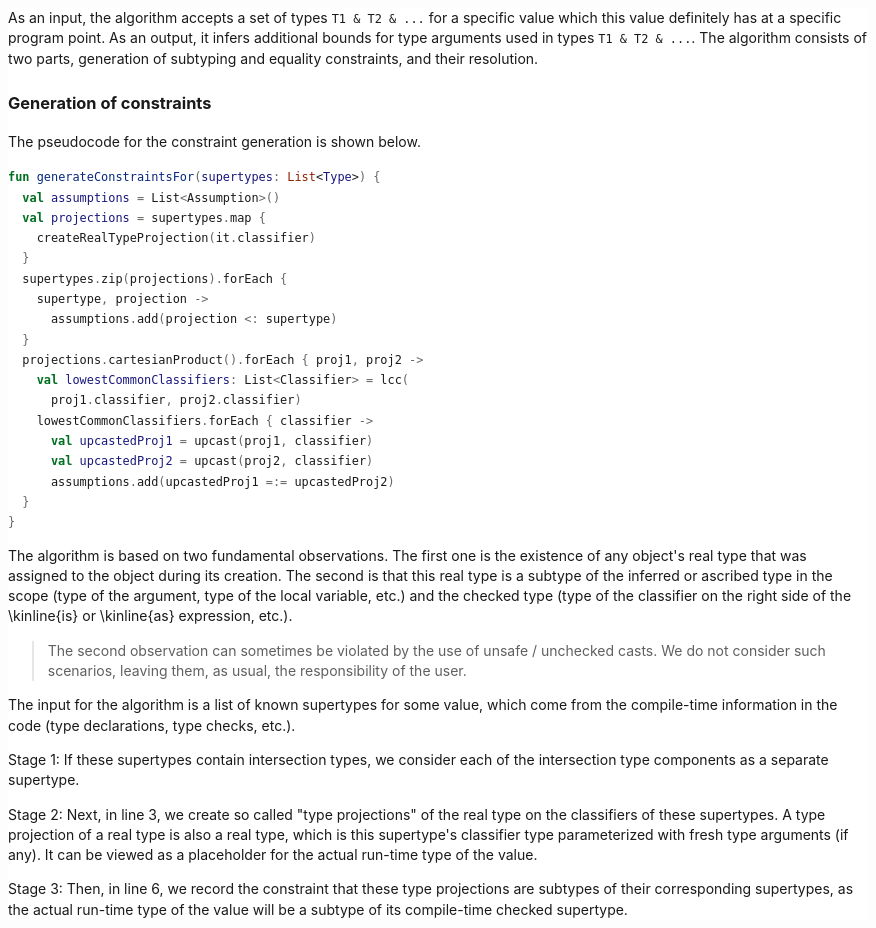 As an input, the algorithm accepts a set of types `T1 & T2 & ...` for a specific value which this value definitely has at a specific program point.
As an output, it infers additional bounds for type arguments used in types `T1 & T2 & ...`.
The algorithm consists of two parts, generation of subtyping and equality constraints, and their resolution.

### Generation of constraints

The pseudocode for the constraint generation is shown below.

```Kotlin
fun generateConstraintsFor(supertypes: List<Type>) {
  val assumptions = List<Assumption>()
  val projections = supertypes.map {
    createRealTypeProjection(it.classifier)
  }
  supertypes.zip(projections).forEach {
    supertype, projection ->
      assumptions.add(projection <: supertype)
  }
  projections.cartesianProduct().forEach { proj1, proj2 ->
    val lowestCommonClassifiers: List<Classifier> = lcc(
      proj1.classifier, proj2.classifier)
    lowestCommonClassifiers.forEach { classifier ->
      val upcastedProj1 = upcast(proj1, classifier)
      val upcastedProj2 = upcast(proj2, classifier)
      assumptions.add(upcastedProj1 =:= upcastedProj2)
  }
}
```

The algorithm is based on two fundamental observations.
The first one is the existence of any object's real type that was assigned to the object during its creation.
The second is that this real type is a subtype of the inferred or ascribed type in the scope (type of the argument, type of the local variable, etc.) and the checked type (type of the classifier on the right side of the \kinline{is} or \kinline{as} expression, etc.).

> The second observation can sometimes be violated by the use of unsafe / unchecked casts.
> We do not consider such scenarios, leaving them, as usual, the responsibility of the user.

The input for the algorithm is a list of known supertypes for some value, which come from the compile-time information in the code (type declarations, type checks, etc.).

Stage 1: If these supertypes contain intersection types, we consider each of the intersection type components as a separate supertype.

Stage 2: Next, in line 3, we create so called "type projections" of the real type on the classifiers of these supertypes.
A type projection of a real type is also a real type, which is this supertype's classifier type parameterized with fresh type arguments (if any).
It can be viewed as a placeholder for the actual run-time type of the value.

Stage 3: Then, in line 6, we record the constraint that these type projections are subtypes of their corresponding supertypes, as the actual run-time type of the value will be a subtype of its compile-time checked supertype.
